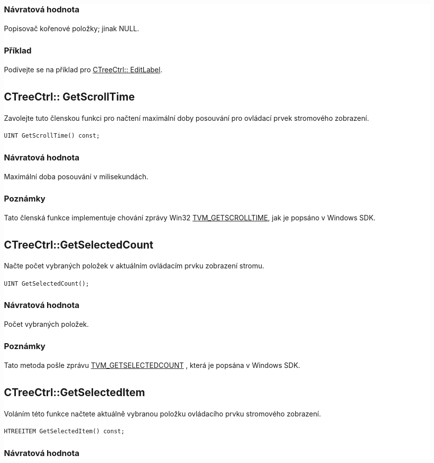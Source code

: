 ### <a name="return-value"></a>Návratová hodnota

Popisovač kořenové položky; jinak NULL.

### <a name="example"></a>Příklad

  Podívejte se na příklad pro [CTreeCtrl:: EditLabel](#editlabel).

##  <a name="getscrolltime"></a>CTreeCtrl:: GetScrollTime

Zavolejte tuto členskou funkci pro načtení maximální doby posouvání pro ovládací prvek stromového zobrazení.

```
UINT GetScrollTime() const;
```

### <a name="return-value"></a>Návratová hodnota

Maximální doba posouvání v milisekundách.

### <a name="remarks"></a>Poznámky

Tato členská funkce implementuje chování zprávy Win32 [TVM_GETSCROLLTIME](/windows/win32/Controls/tvm-getscrolltime), jak je popsáno v Windows SDK.

##  <a name="getselectedcount"></a>  CTreeCtrl::GetSelectedCount

Načte počet vybraných položek v aktuálním ovládacím prvku zobrazení stromu.

```
UINT GetSelectedCount();
```

### <a name="return-value"></a>Návratová hodnota

Počet vybraných položek.

### <a name="remarks"></a>Poznámky

Tato metoda pošle zprávu [TVM_GETSELECTEDCOUNT](/windows/win32/Controls/tvm-getselectedcount) , která je popsána v Windows SDK.

##  <a name="getselecteditem"></a>  CTreeCtrl::GetSelectedItem

Voláním této funkce načtete aktuálně vybranou položku ovládacího prvku stromového zobrazení.

```
HTREEITEM GetSelectedItem() const;
```

### <a name="return-value"></a>Návratová hodnota

